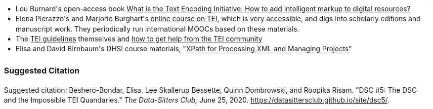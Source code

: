 - Lou Burnard's open-access book [What is the Text Encoding Initiative: How to add intelligent markup to digital resources?](https://books.openedition.org/oep/426)
- Elena Pierazzo's and Marjorie Burghart's [online course on TEI](https://teach.dariah.eu/course/view.php?id=32), which is very accessible, and digs into scholarly editions and manuscript work. They periodically run international MOOCs based on these materials.
- The [TEI guidelines](https://tei-c.org/guidelines/) themselves and [how to get help from the TEI community](https://tei-c.org/support/)
- Elisa and David Birnbaum's DHSI course materials, "[XPath for Processing XML and Managing Projects](https://ebeshero.github.io/UpTransformation/)"

### Suggested Citation

Suggested citation: Beshero-Bondar, Elisa, Lee Skallerup Bessette, Quinn Dombrowski, and Roopika Risam. "DSC #5: The DSC and the Impossible TEI Quandaries." _The Data-Sitters Club,_ June 25, 2020. https://datasittersclub.github.io/site/dsc5/.
